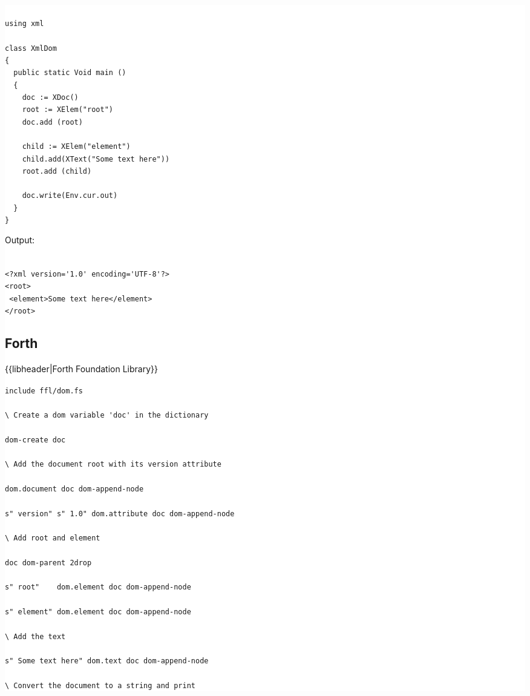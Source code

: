 ```fantom

using xml

class XmlDom
{
  public static Void main ()
  {
    doc := XDoc()
    root := XElem("root")
    doc.add (root)

    child := XElem("element")
    child.add(XText("Some text here"))
    root.add (child)

    doc.write(Env.cur.out)
  }
}

```


Output:

```txt

<?xml version='1.0' encoding='UTF-8'?>
<root>
 <element>Some text here</element>
</root>

```



## Forth

{{libheader|Forth Foundation Library}}

```forth
include ffl/dom.fs

\ Create a dom variable 'doc' in the dictionary

dom-create doc

\ Add the document root with its version attribute

dom.document doc dom-append-node

s" version" s" 1.0" dom.attribute doc dom-append-node

\ Add root and element

doc dom-parent 2drop

s" root"    dom.element doc dom-append-node

s" element" dom.element doc dom-append-node

\ Add the text

s" Some text here" dom.text doc dom-append-node

\ Convert the document to a string and print

```